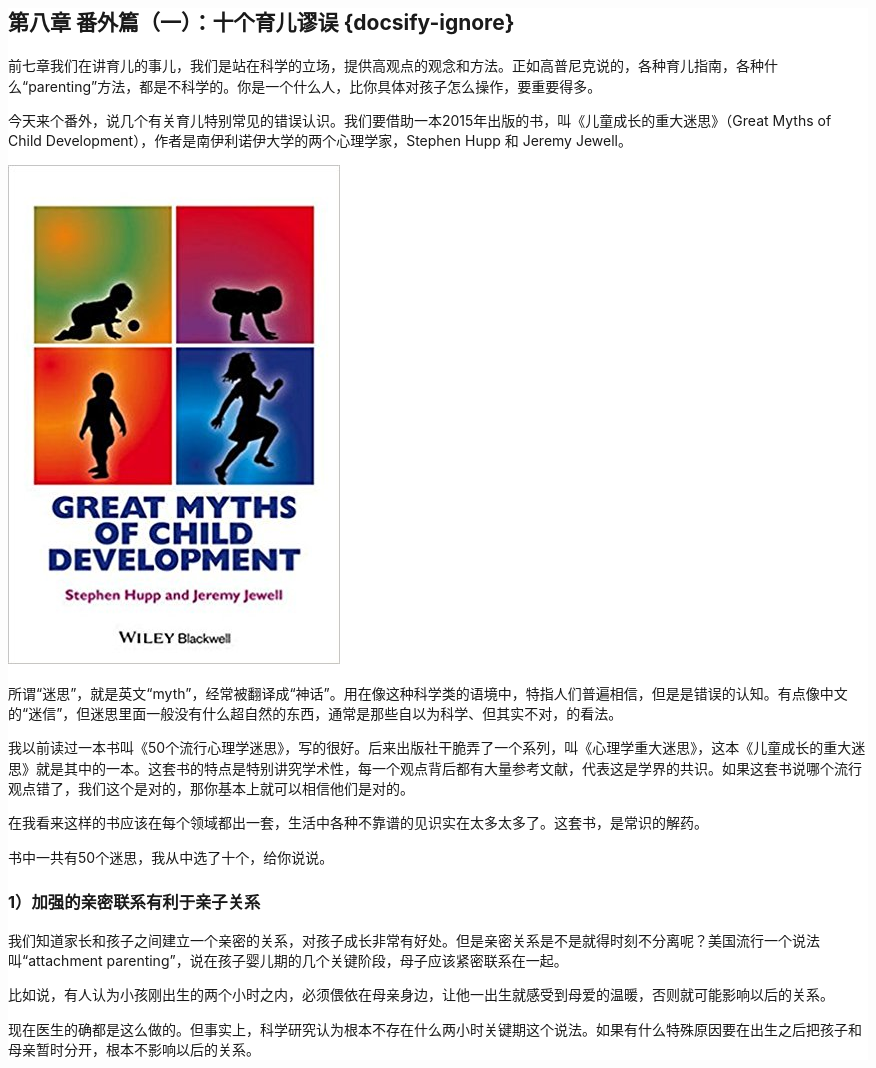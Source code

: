 ## 第八章 番外篇（一）：十个育儿谬误 {docsify-ignore}

前七章我们在讲育儿的事儿，我们是站在科学的立场，提供高观点的观念和方法。正如高普尼克说的，各种育儿指南，各种什么“parenting”方法，都是不科学的。你是一个什么人，比你具体对孩子怎么操作，要重要得多。

今天来个番外，说几个有关育儿特别常见的错误认识。我们要借助一本2015年出版的书，叫《儿童成长的重大迷思》（Great Myths of Child Development），作者是南伊利诺伊大学的两个心理学家，Stephen Hupp 和 Jeremy Jewell。

![](imgs/201805082216518888626117.jpg)

所谓“迷思”，就是英文“myth”，经常被翻译成“神话”。用在像这种科学类的语境中，特指人们普遍相信，但是是错误的认知。有点像中文的“迷信”，但迷思里面一般没有什么超自然的东西，通常是那些自以为科学、但其实不对，的看法。

我以前读过一本书叫《50个流行心理学迷思》，写的很好。后来出版社干脆弄了一个系列，叫《心理学重大迷思》，这本《儿童成长的重大迷思》就是其中的一本。这套书的特点是特别讲究学术性，每一个观点背后都有大量参考文献，代表这是学界的共识。如果这套书说哪个流行观点错了，我们这个是对的，那你基本上就可以相信他们是对的。

在我看来这样的书应该在每个领域都出一套，生活中各种不靠谱的见识实在太多太多了。这套书，是常识的解药。

书中一共有50个迷思，我从中选了十个，给你说说。

### 1）加强的亲密联系有利于亲子关系

我们知道家长和孩子之间建立一个亲密的关系，对孩子成长非常有好处。但是亲密关系是不是就得时刻不分离呢？美国流行一个说法叫“attachment parenting”，说在孩子婴儿期的几个关键阶段，母子应该紧密联系在一起。

比如说，有人认为小孩刚出生的两个小时之内，必须偎依在母亲身边，让他一出生就感受到母爱的温暖，否则就可能影响以后的关系。

现在医生的确都是这么做的。但事实上，科学研究认为根本不存在什么两小时关键期这个说法。如果有什么特殊原因要在出生之后把孩子和母亲暂时分开，根本不影响以后的关系。
